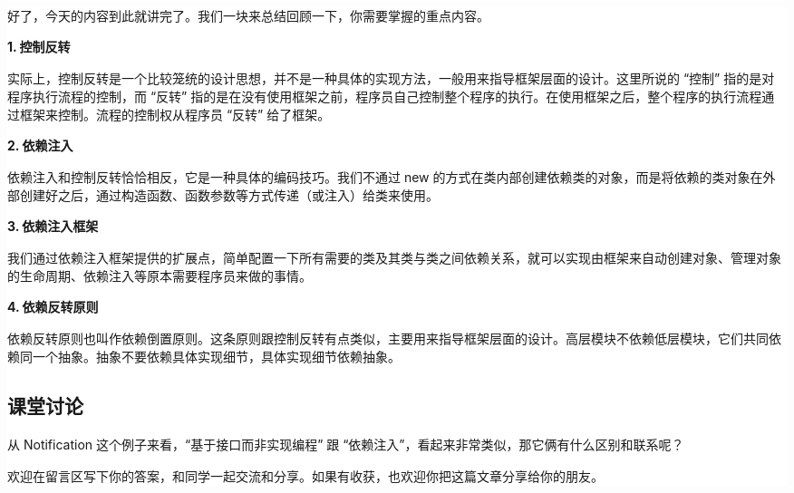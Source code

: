 好了，今天的内容到此就讲完了。我们一块来总结回顾一下，你需要掌握的重点内容。

**1. 控制反转**

实际上，控制反转是一个比较笼统的设计思想，并不是一种具体的实现方法，一般用来指导框架层面的设计。这里所说的 “控制” 指的是对程序执行流程的控制，而 “反转” 指的是在没有使用框架之前，程序员自己控制整个程序的执行。在使用框架之后，整个程序的执行流程通过框架来控制。流程的控制权从程序员 “反转” 给了框架。

**2. 依赖注入**

依赖注入和控制反转恰恰相反，它是一种具体的编码技巧。我们不通过 new 的方式在类内部创建依赖类的对象，而是将依赖的类对象在外部创建好之后，通过构造函数、函数参数等方式传递（或注入）给类来使用。

**3. 依赖注入框架**

我们通过依赖注入框架提供的扩展点，简单配置一下所有需要的类及其类与类之间依赖关系，就可以实现由框架来自动创建对象、管理对象的生命周期、依赖注入等原本需要程序员来做的事情。

**4. 依赖反转原则**

依赖反转原则也叫作依赖倒置原则。这条原则跟控制反转有点类似，主要用来指导框架层面的设计。高层模块不依赖低层模块，它们共同依赖同一个抽象。抽象不要依赖具体实现细节，具体实现细节依赖抽象。

## 课堂讨论

从 Notification 这个例子来看，“基于接口而非实现编程” 跟 “依赖注入”，看起来非常类似，那它俩有什么区别和联系呢？

欢迎在留言区写下你的答案，和同学一起交流和分享。如果有收获，也欢迎你把这篇文章分享给你的朋友。